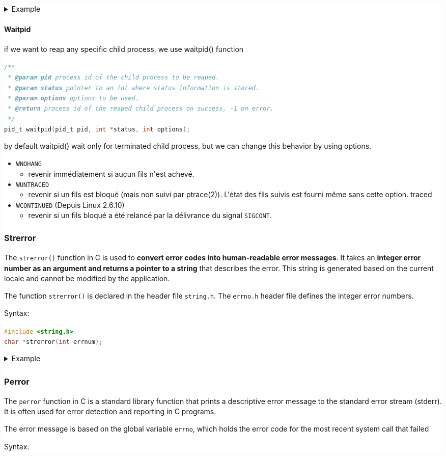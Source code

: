 <details><summary> Example </summary></details>

#### Waitpid

if we want to reap any specific child process, we use waitpid() function
  
  ```c
  /**
   * @param pid process id of the child process to be reaped.
   * @param status pointer to an int where status information is stored.
   * @param options options to be used.
   * @return process id of the reaped child process on success, -1 on error.
   */
  pid_t waitpid(pid_t pid, int *status, int options);
  ```

by default waitpid() wait only for terminated child process, but we can change this behavior by using options.

- `WNOHANG`
  -  revenir immédiatement si aucun fils n'est achevé. 
- `WUNTRACED`
  -  revenir si un fils est bloqué (mais non suivi par ptrace(2)). L'état des fils suivis est fourni même sans cette option. traced 
- `WCONTINUED` (Depuis Linux 2.6.10)
  -  revenir si un fils bloqué a été relancé par la délivrance du signal `SIGCONT`. 

### Strerror

The `strerror()` function in C is used to **convert error codes into human-readable error messages**. It takes an **integer error number as an argument and returns a pointer to a string** that describes the error. This string is generated based on the current locale and cannot be modified by the application. 

The function `strerror()` is declared in the header file `string.h`. The `errno.h` header file defines the integer error numbers.

Syntax:

```c
#include <string.h>
char *strerror(int errnum);
```

<details><summary> Example </summary></details>

### Perror

The `perror` function in C is a standard library function that prints a descriptive error message to the standard error stream (stderr). It is often used for error detection and reporting in C programs. 

The error message is based on the global variable `errno`, which holds the error code for the most recent system call that failed

Syntax:
